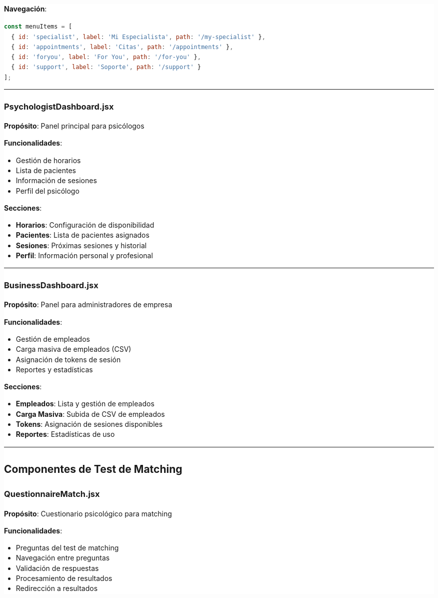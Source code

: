 **Navegación**:
```javascript
const menuItems = [
  { id: 'specialist', label: 'Mi Especialista', path: '/my-specialist' },
  { id: 'appointments', label: 'Citas', path: '/appointments' },
  { id: 'foryou', label: 'For You', path: '/for-you' },
  { id: 'support', label: 'Soporte', path: '/support' }
];
```

---

### PsychologistDashboard.jsx
**Propósito**: Panel principal para psicólogos

**Funcionalidades**:
- Gestión de horarios
- Lista de pacientes
- Información de sesiones
- Perfil del psicólogo

**Secciones**:
- **Horarios**: Configuración de disponibilidad
- **Pacientes**: Lista de pacientes asignados
- **Sesiones**: Próximas sesiones y historial
- **Perfil**: Información personal y profesional

---

### BusinessDashboard.jsx
**Propósito**: Panel para administradores de empresa

**Funcionalidades**:
- Gestión de empleados
- Carga masiva de empleados (CSV)
- Asignación de tokens de sesión
- Reportes y estadísticas

**Secciones**:
- **Empleados**: Lista y gestión de empleados
- **Carga Masiva**: Subida de CSV de empleados
- **Tokens**: Asignación de sesiones disponibles
- **Reportes**: Estadísticas de uso

---

## Componentes de Test de Matching

### QuestionnaireMatch.jsx
**Propósito**: Cuestionario psicológico para matching

**Funcionalidades**:
- Preguntas del test de matching
- Navegación entre preguntas
- Validación de respuestas
- Procesamiento de resultados
- Redirección a resultados
